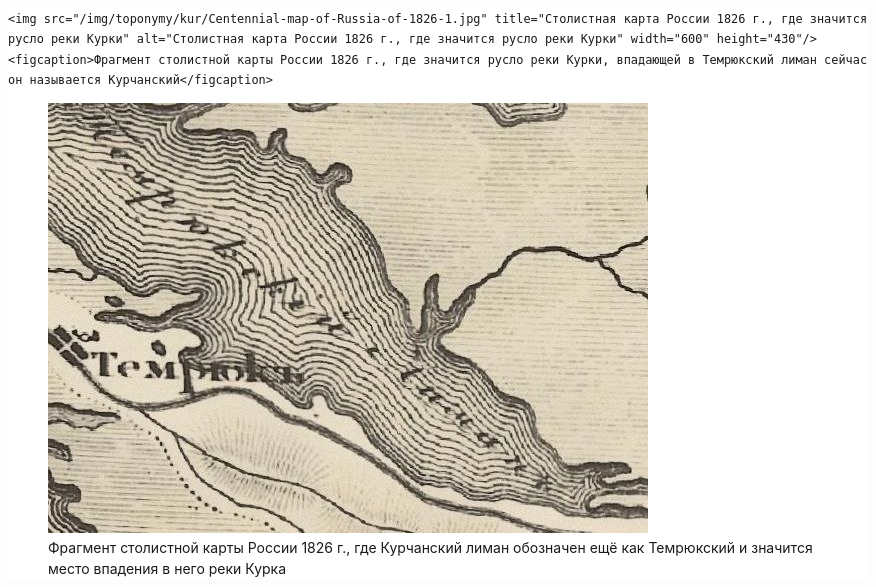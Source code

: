     <img src="/img/toponymy/kur/Centennial-map-of-Russia-of-1826-1.jpg" title="Столистная карта России 1826 г., где значится русло реки Курки" alt="Столистная карта России 1826 г., где значится русло реки Курки" width="600" height="430"/>
    <figcaption>Фрагмент столистной карты России 1826 г., где значится русло реки Курки, впадающей в Темрюкский лиман сейчас он называется Курчанский</figcaption>
</figure>

<figure>
    <img src="/img/toponymy/kur/Centennial-map-of-Russia-of-1826-2.jpg" title="Столистная карта России 1826 г." alt="Столистная карта России 1826 г." width="600" height="430"/>
    <figcaption>Фрагмент столистной карты России 1826 г., где Курчанский лиман обозначен ещё как Темрюкский и значится место впадения в него реки Курка</figcaption>
</figure>
